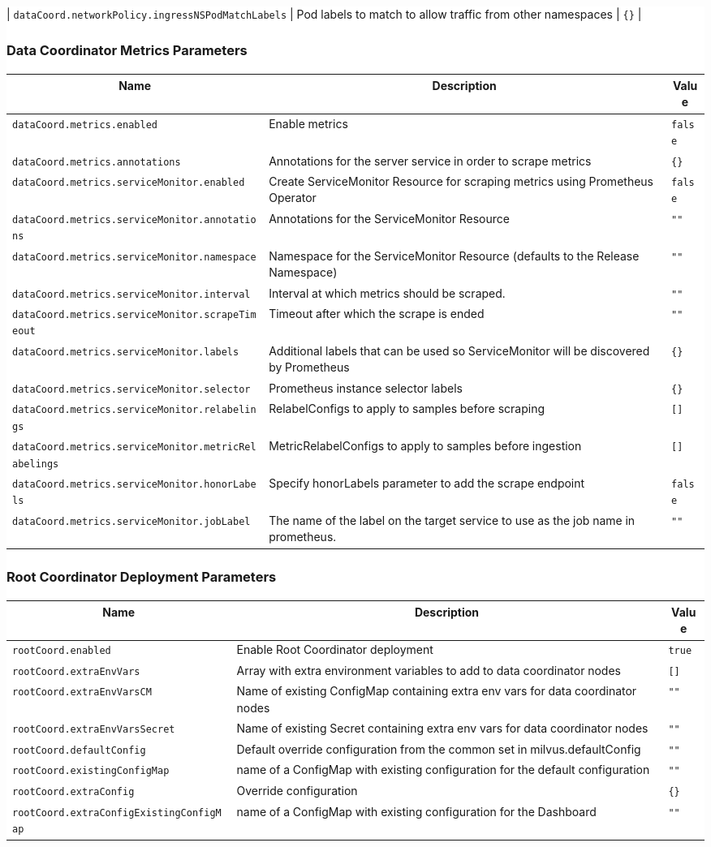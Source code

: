 | `dataCoord.networkPolicy.ingressNSPodMatchLabels` | Pod labels to match to allow traffic from other namespaces       | `{}`        |

### Data Coordinator Metrics Parameters

| Name                                                 | Description                                                                           | Value   |
| ---------------------------------------------------- | ------------------------------------------------------------------------------------- | ------- |
| `dataCoord.metrics.enabled`                          | Enable metrics                                                                        | `false` |
| `dataCoord.metrics.annotations`                      | Annotations for the server service in order to scrape metrics                         | `{}`    |
| `dataCoord.metrics.serviceMonitor.enabled`           | Create ServiceMonitor Resource for scraping metrics using Prometheus Operator         | `false` |
| `dataCoord.metrics.serviceMonitor.annotations`       | Annotations for the ServiceMonitor Resource                                           | `""`    |
| `dataCoord.metrics.serviceMonitor.namespace`         | Namespace for the ServiceMonitor Resource (defaults to the Release Namespace)         | `""`    |
| `dataCoord.metrics.serviceMonitor.interval`          | Interval at which metrics should be scraped.                                          | `""`    |
| `dataCoord.metrics.serviceMonitor.scrapeTimeout`     | Timeout after which the scrape is ended                                               | `""`    |
| `dataCoord.metrics.serviceMonitor.labels`            | Additional labels that can be used so ServiceMonitor will be discovered by Prometheus | `{}`    |
| `dataCoord.metrics.serviceMonitor.selector`          | Prometheus instance selector labels                                                   | `{}`    |
| `dataCoord.metrics.serviceMonitor.relabelings`       | RelabelConfigs to apply to samples before scraping                                    | `[]`    |
| `dataCoord.metrics.serviceMonitor.metricRelabelings` | MetricRelabelConfigs to apply to samples before ingestion                             | `[]`    |
| `dataCoord.metrics.serviceMonitor.honorLabels`       | Specify honorLabels parameter to add the scrape endpoint                              | `false` |
| `dataCoord.metrics.serviceMonitor.jobLabel`          | The name of the label on the target service to use as the job name in prometheus.     | `""`    |

### Root Coordinator Deployment Parameters

| Name                                                          | Description                                                                                                                                                                                                                           | Value            |
| ------------------------------------------------------------- | ------------------------------------------------------------------------------------------------------------------------------------------------------------------------------------------------------------------------------------- | ---------------- |
| `rootCoord.enabled`                                           | Enable Root Coordinator deployment                                                                                                                                                                                                    | `true`           |
| `rootCoord.extraEnvVars`                                      | Array with extra environment variables to add to data coordinator nodes                                                                                                                                                               | `[]`             |
| `rootCoord.extraEnvVarsCM`                                    | Name of existing ConfigMap containing extra env vars for data coordinator nodes                                                                                                                                                       | `""`             |
| `rootCoord.extraEnvVarsSecret`                                | Name of existing Secret containing extra env vars for data coordinator nodes                                                                                                                                                          | `""`             |
| `rootCoord.defaultConfig`                                     | Default override configuration from the common set in milvus.defaultConfig                                                                                                                                                            | `""`             |
| `rootCoord.existingConfigMap`                                 | name of a ConfigMap with existing configuration for the default configuration                                                                                                                                                         | `""`             |
| `rootCoord.extraConfig`                                       | Override configuration                                                                                                                                                                                                                | `{}`             |
| `rootCoord.extraConfigExistingConfigMap`                      | name of a ConfigMap with existing configuration for the Dashboard                                                                                                                                                                     | `""`             |